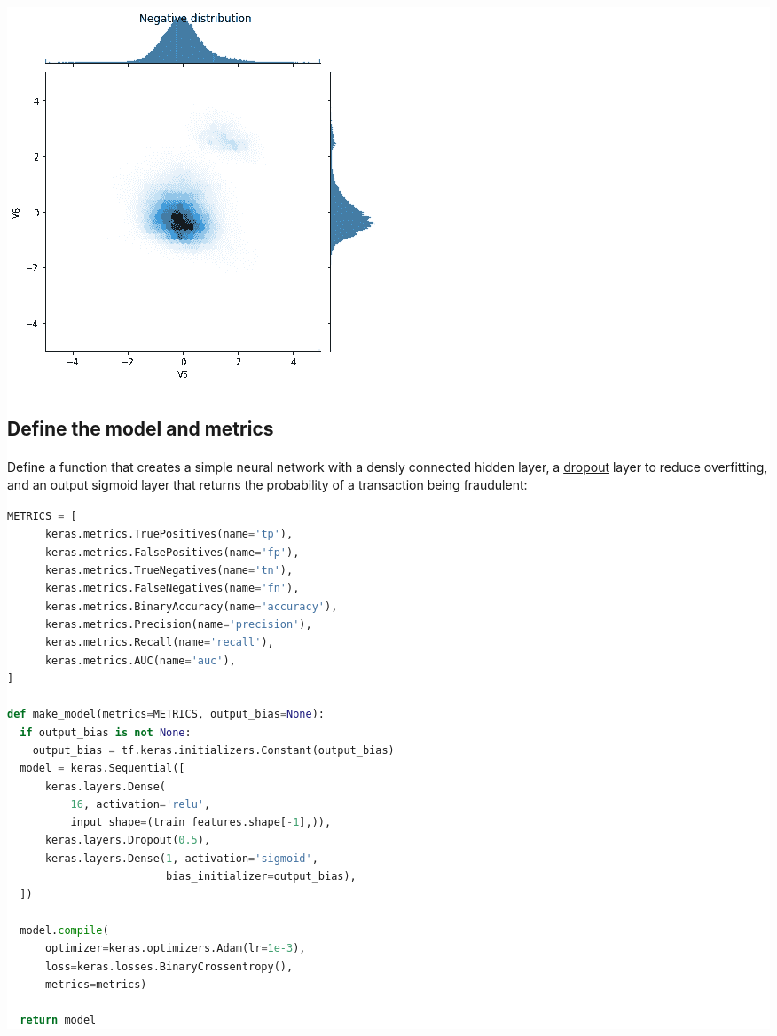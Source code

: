 ![png](img/67c5e6fec9fd9b11f792765822fbb538.png)

## Define the model and metrics

Define a function that creates a simple neural network with a densly connected hidden layer, a [dropout](https://developers.google.cn/machine-learning/glossary/#dropout_regularization) layer to reduce overfitting, and an output sigmoid layer that returns the probability of a transaction being fraudulent:

```py
METRICS = [
      keras.metrics.TruePositives(name='tp'),
      keras.metrics.FalsePositives(name='fp'),
      keras.metrics.TrueNegatives(name='tn'),
      keras.metrics.FalseNegatives(name='fn'), 
      keras.metrics.BinaryAccuracy(name='accuracy'),
      keras.metrics.Precision(name='precision'),
      keras.metrics.Recall(name='recall'),
      keras.metrics.AUC(name='auc'),
]

def make_model(metrics=METRICS, output_bias=None):
  if output_bias is not None:
    output_bias = tf.keras.initializers.Constant(output_bias)
  model = keras.Sequential([
      keras.layers.Dense(
          16, activation='relu',
          input_shape=(train_features.shape[-1],)),
      keras.layers.Dropout(0.5),
      keras.layers.Dense(1, activation='sigmoid',
                         bias_initializer=output_bias),
  ])

  model.compile(
      optimizer=keras.optimizers.Adam(lr=1e-3),
      loss=keras.losses.BinaryCrossentropy(),
      metrics=metrics)

  return model 
```
